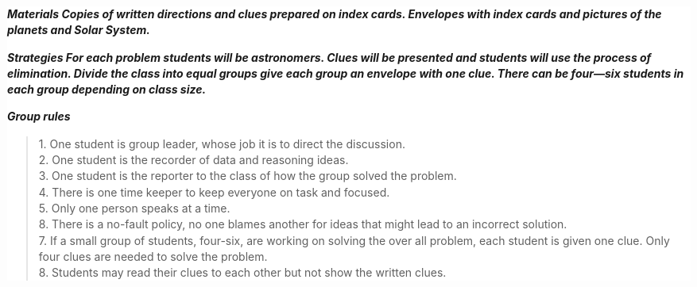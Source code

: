  </p>
 <p>
  <b>
   <i>
    <i>
     <b>
      Materials
     </b>
    </i>
    Copies of written directions and clues prepared on index cards. Envelopes with index cards and pictures of the planets and Solar System.
   </i>
  </b>
  <br/>
 </p>
 <p>
  <b>
   <i>
    <i>
     <b>
      Strategies
     </b>
    </i>
    For each problem students will be astronomers. Clues will be presented and students will use the process of elimination. Divide the class into equal groups give each group an envelope with one clue. There can be four—six students in each group depending on class size.
   </i>
  </b>
  <br/>
 </p>
 <p>
  <b>
   <i>
    <i>
     <b>
      Group rules
     </b>
    </i>
   </i>
  </b>
  <br/>
 </p>
 <blockquote>
  <dl>
   <dt>
    1. One student is group leader, whose job it is to direct the discussion.
    <dt>
     2. One student is the recorder of data and reasoning ideas.
     <dt>
      3. One student is the reporter to the class of how the group solved the problem.
      <dt>
       4. There is one time keeper to keep everyone on task and focused.
       <dt>
        5. Only one person speaks at a time.
        <dt>
         8. There is a no-fault policy, no one blames another for ideas that might lead to an incorrect solution.
         <dt>
          7. If a small group of students, four-six, are working on solving the over all problem, each student is given one clue. Only four clues are needed to solve the problem.
          <dt>
           8. Students may read their clues to each other but not show the written clues.
          </dt>
         </dt>